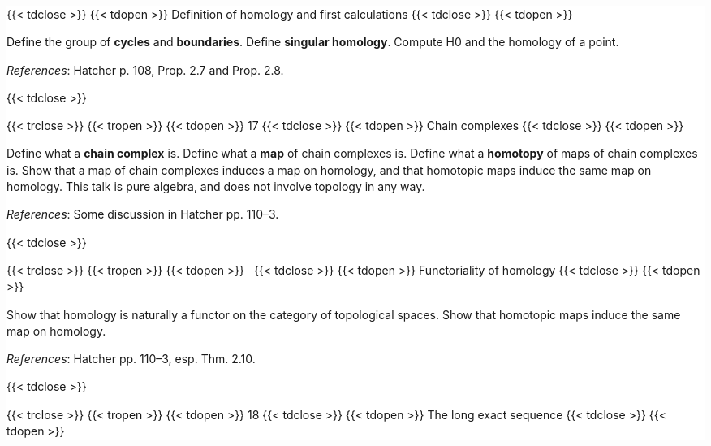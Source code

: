{{< tdclose >}}
{{< tdopen >}}
Definition of homology and first calculations
{{< tdclose >}}
{{< tdopen >}}


Define the group of **cycles** and **boundaries**. Define **singular homology**. Compute H0 and the homology of a point.

_References_: Hatcher p. 108, Prop. 2.7 and Prop. 2.8.


{{< tdclose >}}

{{< trclose >}}
{{< tropen >}}
{{< tdopen >}}
17
{{< tdclose >}}
{{< tdopen >}}
Chain complexes
{{< tdclose >}}
{{< tdopen >}}


Define what a **chain complex** is. Define what a **map** of chain complexes is. Define what a **homotopy** of maps of chain complexes is. Show that a map of chain complexes induces a map on homology, and that homotopic maps induce the same map on homology. This talk is pure algebra, and does not involve topology in any way.

_References_: Some discussion in Hatcher pp. 110–3.


{{< tdclose >}}

{{< trclose >}}
{{< tropen >}}
{{< tdopen >}}
 
{{< tdclose >}}
{{< tdopen >}}
Functoriality of homology
{{< tdclose >}}
{{< tdopen >}}


Show that homology is naturally a functor on the category of topological spaces. Show that homotopic maps induce the same map on homology.

_References_: Hatcher pp. 110–3, esp. Thm. 2.10.


{{< tdclose >}}

{{< trclose >}}
{{< tropen >}}
{{< tdopen >}}
18
{{< tdclose >}}
{{< tdopen >}}
The long exact sequence
{{< tdclose >}}
{{< tdopen >}}
